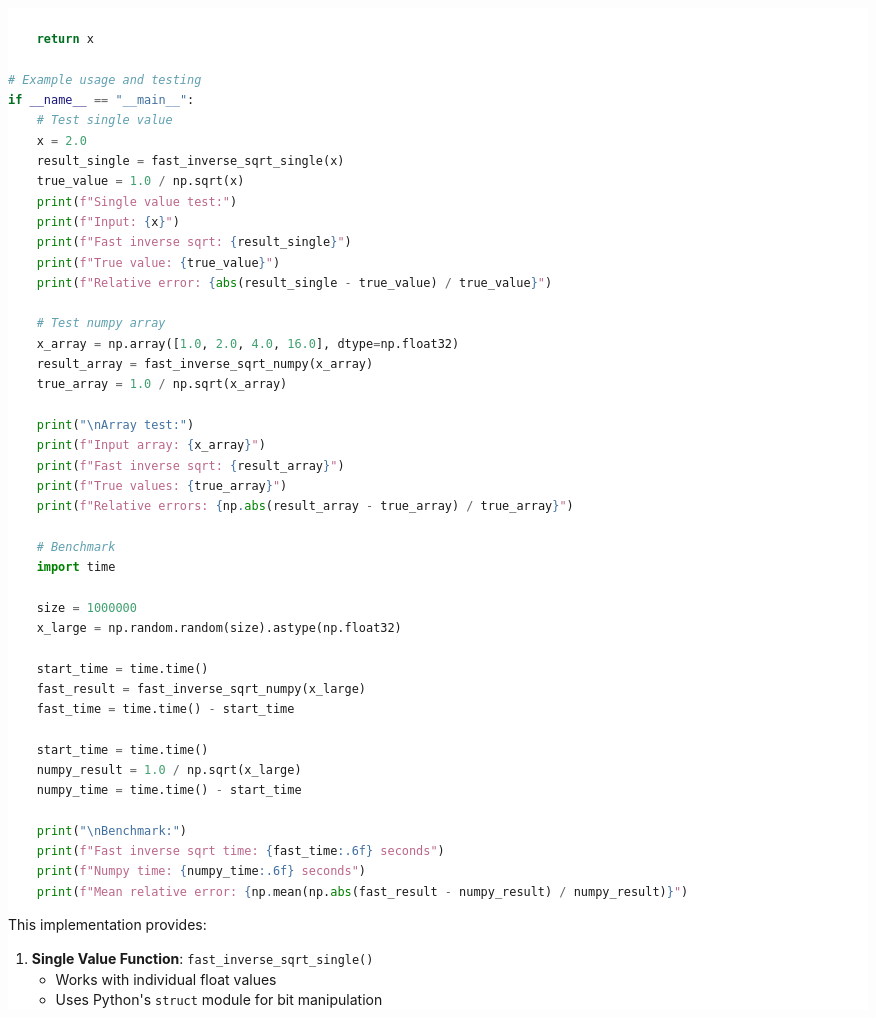 ```python
    
    return x

# Example usage and testing
if __name__ == "__main__":
    # Test single value
    x = 2.0
    result_single = fast_inverse_sqrt_single(x)
    true_value = 1.0 / np.sqrt(x)
    print(f"Single value test:")
    print(f"Input: {x}")
    print(f"Fast inverse sqrt: {result_single}")
    print(f"True value: {true_value}")
    print(f"Relative error: {abs(result_single - true_value) / true_value}")
    
    # Test numpy array
    x_array = np.array([1.0, 2.0, 4.0, 16.0], dtype=np.float32)
    result_array = fast_inverse_sqrt_numpy(x_array)
    true_array = 1.0 / np.sqrt(x_array)
    
    print("\nArray test:")
    print(f"Input array: {x_array}")
    print(f"Fast inverse sqrt: {result_array}")
    print(f"True values: {true_array}")
    print(f"Relative errors: {np.abs(result_array - true_array) / true_array}")
    
    # Benchmark
    import time
    
    size = 1000000
    x_large = np.random.random(size).astype(np.float32)
    
    start_time = time.time()
    fast_result = fast_inverse_sqrt_numpy(x_large)
    fast_time = time.time() - start_time
    
    start_time = time.time()
    numpy_result = 1.0 / np.sqrt(x_large)
    numpy_time = time.time() - start_time
    
    print("\nBenchmark:")
    print(f"Fast inverse sqrt time: {fast_time:.6f} seconds")
    print(f"Numpy time: {numpy_time:.6f} seconds")
    print(f"Mean relative error: {np.mean(np.abs(fast_result - numpy_result) / numpy_result)}")
```

This implementation provides:

1. **Single Value Function**: `fast_inverse_sqrt_single()`
   - Works with individual float values
   - Uses Python's `struct` module for bit manipulation


[invsqrt_wiki]: <https://en.wikipedia.org/wiki/Fast_inverse_square_root>